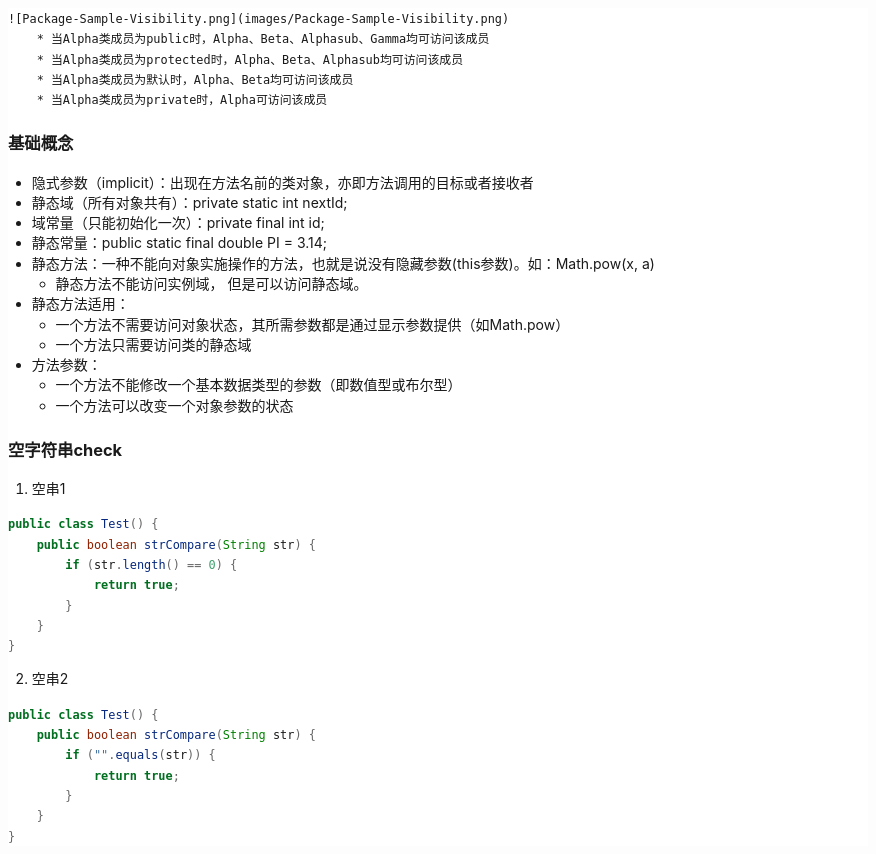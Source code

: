     ![Package-Sample-Visibility.png](images/Package-Sample-Visibility.png)
        * 当Alpha类成员为public时，Alpha、Beta、Alphasub、Gamma均可访问该成员
        * 当Alpha类成员为protected时，Alpha、Beta、Alphasub均可访问该成员
        * 当Alpha类成员为默认时，Alpha、Beta均可访问该成员
        * 当Alpha类成员为private时，Alpha可访问该成员

### 基础概念

* 隐式参数（implicit）：出现在方法名前的类对象，亦即方法调用的目标或者接收者
* 静态域（所有对象共有）：private static int nextId;
* 域常量（只能初始化一次）：private final int id;
* 静态常量：public static final double PI = 3.14;
* 静态方法：一种不能向对象实施操作的方法，也就是说没有隐藏参数(this参数)。如：Math.pow(x, a)
    * 静态方法不能访问实例域， 但是可以访问静态域。
* 静态方法适用：
    * 一个方法不需要访问对象状态，其所需参数都是通过显示参数提供（如Math.pow）
    * 一个方法只需要访问类的静态域
* 方法参数：
    * 一个方法不能修改一个基本数据类型的参数（即数值型或布尔型）
    * 一个方法可以改变一个对象参数的状态

### 空字符串check

1. 空串1

```java
public class Test() {
    public boolean strCompare(String str) {
        if (str.length() == 0) {
            return true;
        }
    }
}
```

2. 空串2

```java
public class Test() {
    public boolean strCompare(String str) {
        if ("".equals(str)) {
            return true;
        }
    }
}
```
